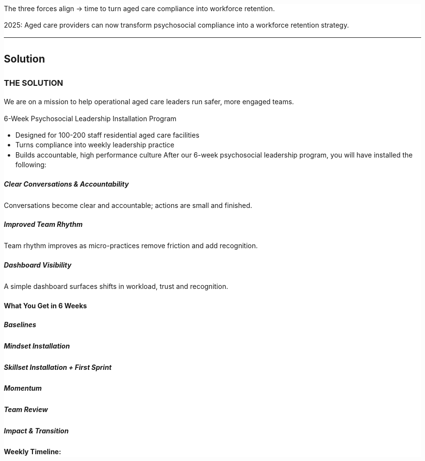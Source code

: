The three forces align → time to turn aged care compliance into workforce retention.

2025: Aged care providers can now transform psychosocial compliance into a workforce retention strategy.


---

## Solution


### THE SOLUTION

We are on a mission to help operational aged care leaders run safer, more engaged teams.

6-Week Psychosocial Leadership Installation Program

- Designed for 100-200 staff residential aged care facilities
- Turns compliance into weekly leadership practice
- Builds accountable, high performance culture
After our 6-week psychosocial leadership program, you will have installed the following:


##### Clear Conversations & Accountability

Conversations become clear and accountable; actions are small and finished.


##### Improved Team Rhythm

Team rhythm improves as micro-practices remove friction and add recognition.


##### Dashboard Visibility

A simple dashboard surfaces shifts in workload, trust and recognition.


#### What You Get in 6 Weeks


##### Baselines


##### Mindset Installation


##### Skillset Installation + First Sprint


##### Momentum


##### Team Review


##### Impact & Transition


**Weekly Timeline:**

